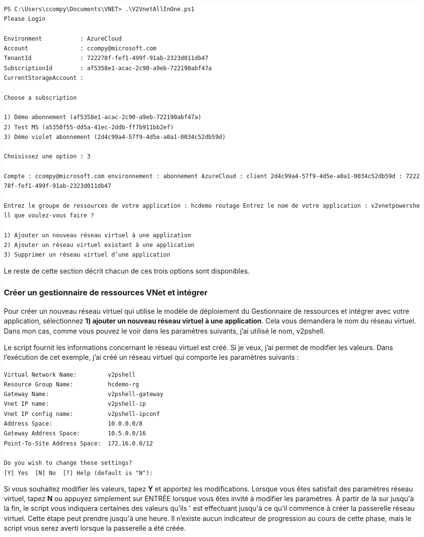     PS C:\Users\ccompy\Documents\VNET> .\V2VnetAllInOne.ps1
    Please Login

    Environment           : AzureCloud
    Account               : ccompy@microsoft.com
    TenantId              : 722278f-fef1-499f-91ab-2323d011db47
    SubscriptionId        : af5358e1-acac-2c90-a9eb-722190abf47a
    CurrentStorageAccount :

    Choose a subscription

    1) Démo abonnement (af5358e1-acac-2c90-a9eb-722190abf47a)
    2) Test MS (a5350f55-dd5a-41ec-2ddb-ff7b911bb2ef)
    3) Démo violet abonnement (2d4c99a4-57f9-4d5e-a0a1-0034c52db59d)

    Choisissez une option : 3

    Compte : ccompy@microsoft.com environnement : abonnement AzureCloud : client 2d4c99a4-57f9-4d5e-a0a1-0034c52db59d : 722278f-fef1-499f-91ab-2323d011db47

    Entrez le groupe de ressources de votre application : hcdemo routage Entrez le nom de votre application : v2vnetpowershell que voulez-vous faire ?

    1) Ajouter un nouveau réseau virtuel à une application
    2) Ajouter un réseau virtuel existant à une application
    3) Supprimer un réseau virtuel d’une application

Le reste de cette section décrit chacun de ces trois options sont disponibles.

### <a name="create-a-resource-manager-vnet-and-integrate-with-it"></a>Créer un gestionnaire de ressources VNet et intégrer ###

Pour créer un nouveau réseau virtuel qui utilise le modèle de déploiement du Gestionnaire de ressources et intégrer avec votre application, sélectionnez **1) ajouter un nouveau réseau virtuel à une application**. Cela vous demandera le nom du réseau virtuel. Dans mon cas, comme vous pouvez le voir dans les paramètres suivants, j’ai utilisé le nom, v2pshell.

Le script fournit les informations concernant le réseau virtuel est créé. Si je veux, j’ai permet de modifier les valeurs. Dans l’exécution de cet exemple, j’ai créé un réseau virtuel qui comporte les paramètres suivants :

    Virtual Network Name:         v2pshell
    Resource Group Name:          hcdemo-rg
    Gateway Name:                 v2pshell-gateway
    Vnet IP name:                 v2pshell-ip
    Vnet IP config name:          v2pshell-ipconf
    Address Space:                10.0.0.0/8
    Gateway Address Space:        10.5.0.0/16
    Point-To-Site Address Space:  172.16.0.0/12

    Do you wish to change these settings?
    [Y] Yes  [N] No  [?] Help (default is "N"):

Si vous souhaitez modifier les valeurs, tapez **Y** et apportez les modifications. Lorsque vous êtes satisfait des paramètres réseau virtuel, tapez **N** ou appuyez simplement sur ENTRÉE lorsque vous êtes invité à modifier les paramètres. À partir de là sur jusqu'à la fin, le script vous indiquera certaines des valeurs qu’ils ' est effectuant jusqu'à ce qu’il commence à créer la passerelle réseau virtuel. Cette étape peut prendre jusqu'à une heure. Il n’existe aucun indicateur de progression au cours de cette phase, mais le script vous serez averti lorsque la passerelle a été créée.


[createvpngateway]: http://azure.microsoft.com/documentation/articles/vpn-gateway-point-to-site-create/
[azureportal]: http://portal.azure.com